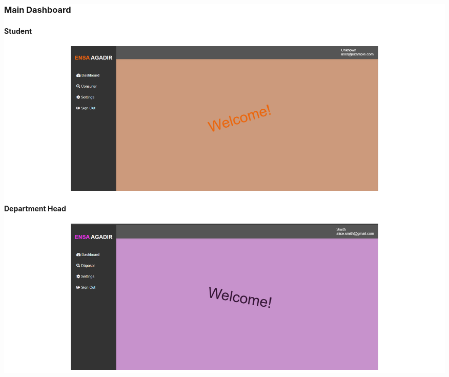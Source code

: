   </p>
  
  ### Main Dashboard

  #### Student

  <p align="center">
  <img src="docs/etudiant.png" alt="etudiant" width="600"/>
  </p>
  
  #### Department Head

  <p align="center">
  <img src="docs/cheffiliere.png" alt="cheffiliere" width="600"/>
  </p>
  